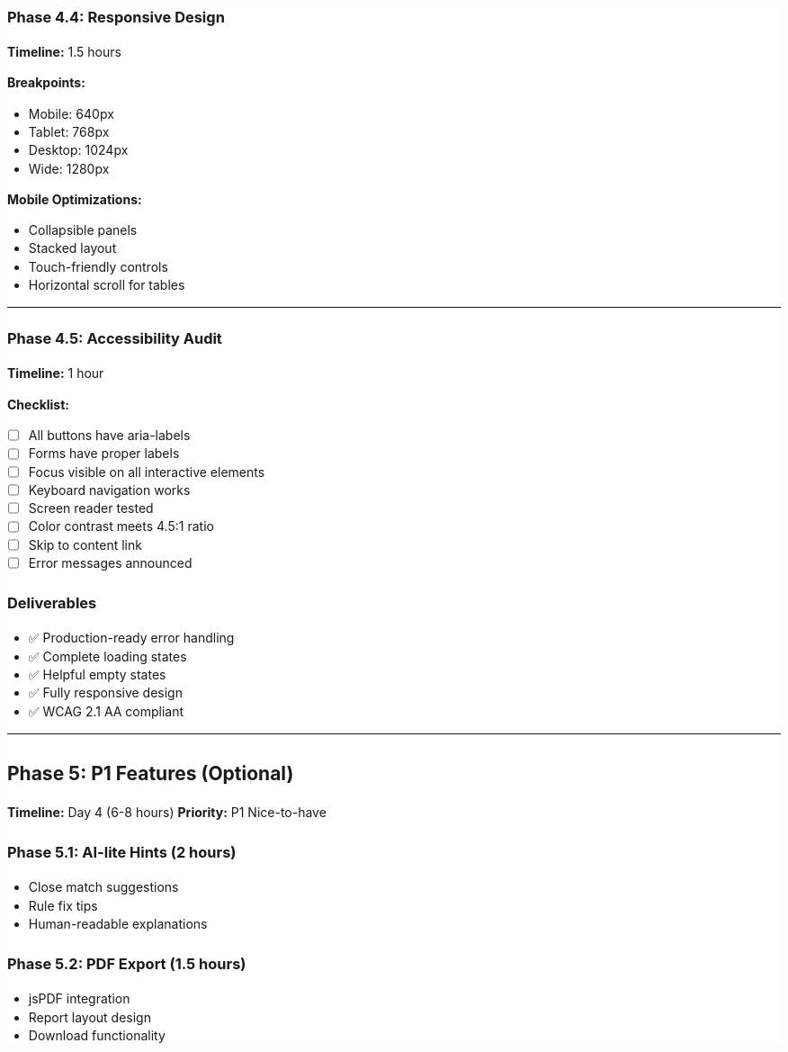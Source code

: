### **Phase 4.4: Responsive Design**
**Timeline:** 1.5 hours

**Breakpoints:**
- Mobile: 640px
- Tablet: 768px
- Desktop: 1024px
- Wide: 1280px

**Mobile Optimizations:**
- Collapsible panels
- Stacked layout
- Touch-friendly controls
- Horizontal scroll for tables

---

### **Phase 4.5: Accessibility Audit**
**Timeline:** 1 hour

**Checklist:**
- [ ] All buttons have aria-labels
- [ ] Forms have proper labels
- [ ] Focus visible on all interactive elements
- [ ] Keyboard navigation works
- [ ] Screen reader tested
- [ ] Color contrast meets 4.5:1 ratio
- [ ] Skip to content link
- [ ] Error messages announced

### Deliverables
- ✅ Production-ready error handling
- ✅ Complete loading states
- ✅ Helpful empty states
- ✅ Fully responsive design
- ✅ WCAG 2.1 AA compliant

---

## **Phase 5: P1 Features (Optional)**
**Timeline:** Day 4 (6-8 hours)
**Priority:** P1 Nice-to-have

### Phase 5.1: AI-lite Hints (2 hours)
- Close match suggestions
- Rule fix tips
- Human-readable explanations

### Phase 5.2: PDF Export (1.5 hours)
- jsPDF integration
- Report layout design
- Download functionality

